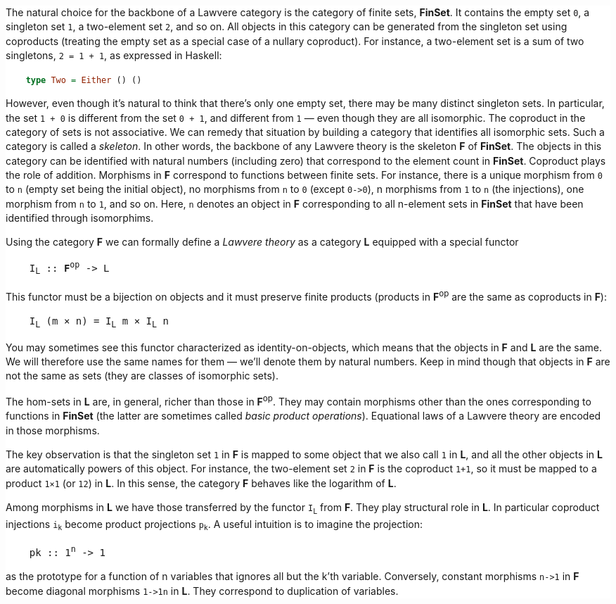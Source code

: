 The natural choice for the backbone of a Lawvere category is the category of finite sets, **FinSet**. It contains the empty set `0`, a singleton set `1`, a two-element set `2`, and so on. All objects in this category can be generated from the singleton set using coproducts (treating the empty set as a special case of a nullary coproduct). For instance, a two-element set is a sum of two singletons, `2 = 1 + 1`, as expressed in Haskell:

```haskell
    type Two = Either () ()
```

However, even though it’s natural to think that there’s only one empty set, there may be many distinct singleton sets. In particular, the set `1 + 0` is different from the set `0 + 1`, and different from `1` — even though they are all isomorphic. The coproduct in the category of sets is not associative. We can remedy that situation by building a category that identifies all isomorphic sets. Such a category is called a *skeleton*. In other words, the backbone of any Lawvere theory is the skeleton **F** of **FinSet**. The objects in this category can be identified with natural numbers (including zero) that correspond to the element count in **FinSet**. Coproduct plays the role of addition. Morphisms in **F** correspond to functions between finite sets. For instance, there is a unique morphism from `0` to `n` (empty set being the initial object), no morphisms from `n` to `0` (except `0->0`), n morphisms from `1` to `n` (the injections), one morphism from `n` to `1`, and so on. Here, `n` denotes an object in **F** corresponding to all n-element sets in **FinSet** that have been identified through isomorphims.

Using the category **F** we can formally define a *Lawvere theory* as a category **L** equipped with a special functor

<pre>    I<sub>L</sub> :: <strong>F</strong><sup>op</sup> -> L</pre>

This functor must be a bijection on objects and it must preserve finite products (products in **F**<sup>op</sup> are the same as coproducts in **F**):

<pre>    I<sub>L</sub> (m × n) = I<sub>L</sub> m × I<sub>L</sub> n</pre>

You may sometimes see this functor characterized as identity-on-objects, which means that the objects in **F** and **L** are the same. We will therefore use the same names for them — we’ll denote them by natural numbers. Keep in mind though that objects in **F** are not the same as sets (they are classes of isomorphic sets).

The hom-sets in **L** are, in general, richer than those in **F**<sup>op</sup>. They may contain morphisms other than the ones corresponding to functions in **FinSet** (the latter are sometimes called *basic product operations*). Equational laws of a Lawvere theory are encoded in those morphisms.

The key observation is that the singleton set `1` in **F** is mapped to some object that we also call `1` in **L**, and all the other objects in **L** are automatically powers of this object. For instance, the two-element set `2` in **F** is the coproduct `1+1`, so it must be mapped to a product `1×1` (or `12`) in **L**. In this sense, the category **F** behaves like the logarithm of **L**.

Among morphisms in **L** we have those transferred by the functor `I`<sub>`L`</sub> from **F**. They play structural role in **L**. In particular coproduct injections `i`<sub>`k`</sub> become product projections `p`<sub>`k`</sub>. A useful intuition is to imagine the projection:

<pre>    pk :: 1<sup>n</sup> -> 1</pre>

as the prototype for a function of n variables that ignores all but the k’th variable. Conversely, constant morphisms `n->1` in **F** become diagonal morphisms `1->1n` in **L**. They correspond to duplication of variables.
